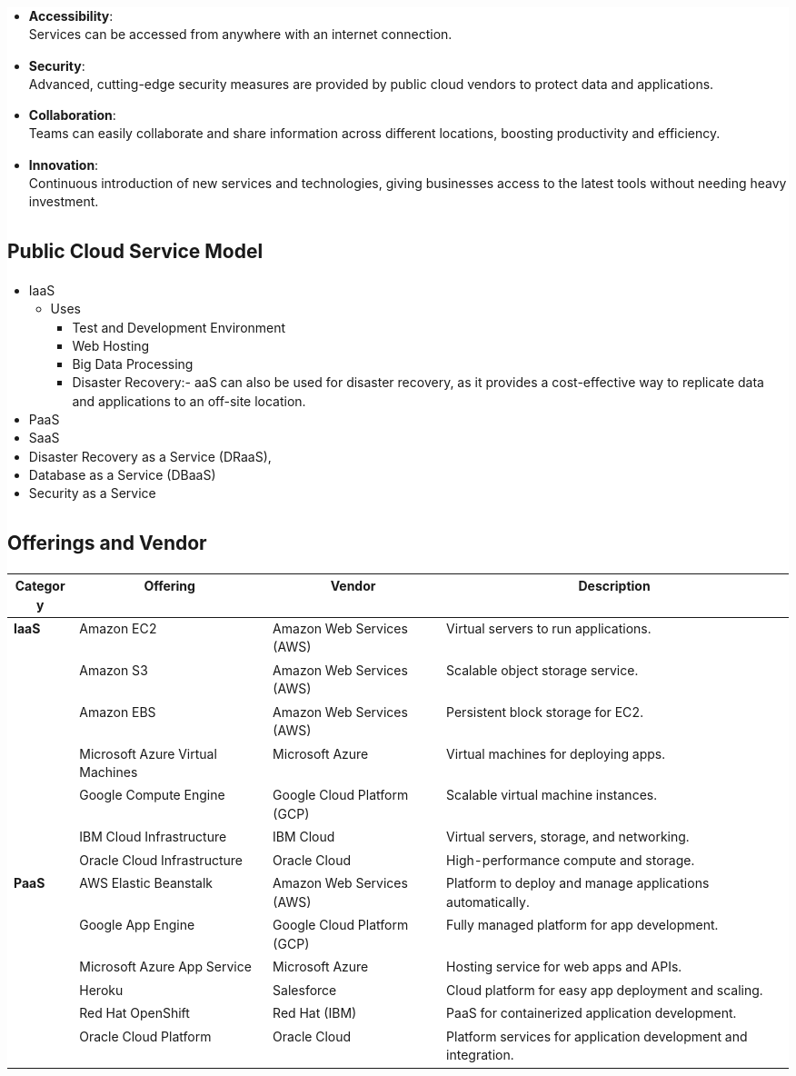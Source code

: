 - **Accessibility**:  
    Services can be accessed from anywhere with an internet connection.
    
- **Security**:  
    Advanced, cutting-edge security measures are provided by public cloud vendors to protect data and applications.
    
- **Collaboration**:  
    Teams can easily collaborate and share information across different locations, boosting productivity and efficiency.
    
- **Innovation**:  
    Continuous introduction of new services and technologies, giving businesses access to the latest tools without needing heavy investment.

## Public Cloud Service Model
- IaaS
	- Uses
		- Test and Development Environment
		- Web Hosting
		- Big Data Processing
		- Disaster Recovery:- aaS can also be used for disaster recovery, as it provides a cost-effective way to replicate data and applications to an off-site location.
- PaaS
- SaaS
- Disaster Recovery as a Service (DRaaS), 
- Database as a Service (DBaaS)
- Security as a Service

## Offerings and Vendor
| Category | Offering                         | Vendor                      | Description                                                    |
| -------- | -------------------------------- | --------------------------- | -------------------------------------------------------------- |
| **IaaS** | Amazon EC2                       | Amazon Web Services (AWS)   | Virtual servers to run applications.                           |
|          | Amazon S3                        | Amazon Web Services (AWS)   | Scalable object storage service.                               |
|          | Amazon EBS                       | Amazon Web Services (AWS)   | Persistent block storage for EC2.                              |
|          | Microsoft Azure Virtual Machines | Microsoft Azure             | Virtual machines for deploying apps.                           |
|          | Google Compute Engine            | Google Cloud Platform (GCP) | Scalable virtual machine instances.                            |
|          | IBM Cloud Infrastructure         | IBM Cloud                   | Virtual servers, storage, and networking.                      |
|          | Oracle Cloud Infrastructure      | Oracle Cloud                | High-performance compute and storage.                          |
| **PaaS** | AWS Elastic Beanstalk            | Amazon Web Services (AWS)   | Platform to deploy and manage applications automatically.      |
|          | Google App Engine                | Google Cloud Platform (GCP) | Fully managed platform for app development.                    |
|          | Microsoft Azure App Service      | Microsoft Azure             | Hosting service for web apps and APIs.                         |
|          | Heroku                           | Salesforce                  | Cloud platform for easy app deployment and scaling.            |
|          | Red Hat OpenShift                | Red Hat (IBM)               | PaaS for containerized application development.                |
|          | Oracle Cloud Platform            | Oracle Cloud                | Platform services for application development and integration. |
